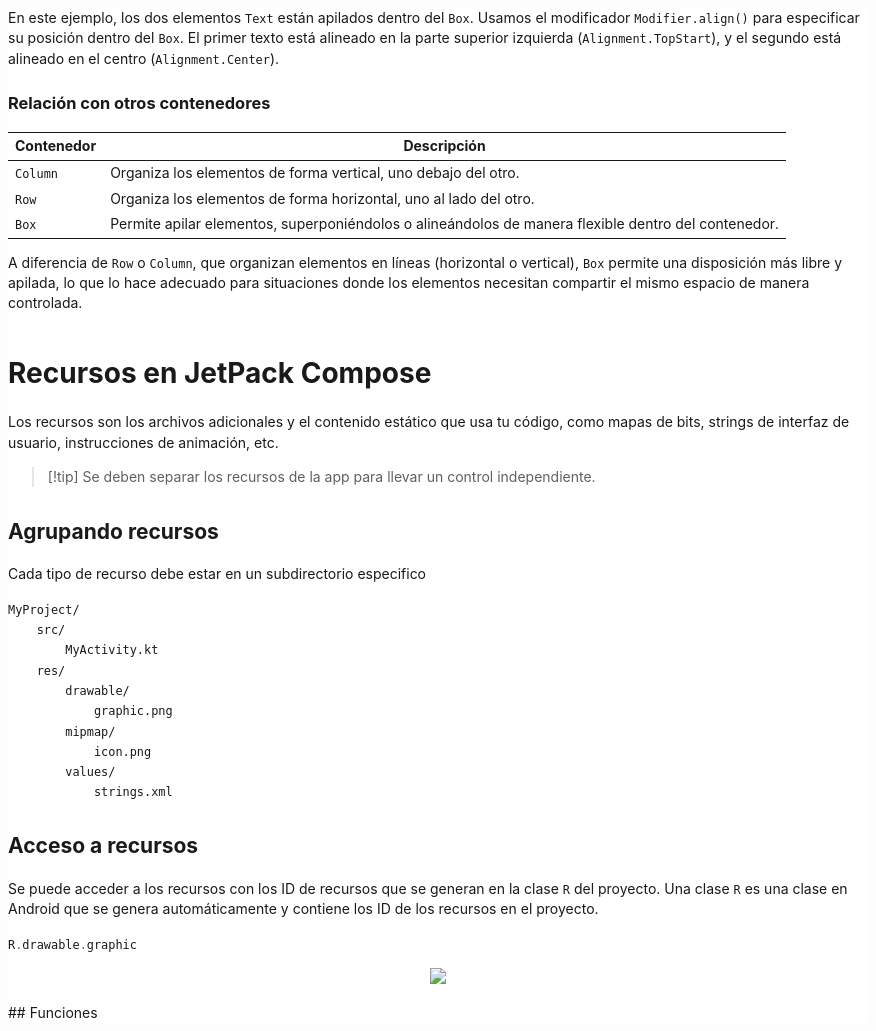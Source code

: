 En este ejemplo, los dos elementos `Text` están apilados dentro del `Box`. Usamos el modificador `Modifier.align()` para especificar su posición dentro del `Box`. El primer texto está alineado en la parte superior izquierda (`Alignment.TopStart`), y el segundo está alineado en el centro (`Alignment.Center`).

### Relación con otros contenedores

| Contenedor | Descripción                                                                                   |
|------------|-----------------------------------------------------------------------------------------------|
| `Column`   | Organiza los elementos de forma vertical, uno debajo del otro.                                 |
| `Row`      | Organiza los elementos de forma horizontal, uno al lado del otro.                              |
| `Box`      | Permite apilar elementos, superponiéndolos o alineándolos de manera flexible dentro del contenedor. |

A diferencia de `Row` o `Column`, que organizan elementos en líneas (horizontal o vertical), `Box` permite una disposición más libre y apilada, lo que lo hace adecuado para situaciones donde los elementos necesitan compartir el mismo espacio de manera controlada.

# Recursos en JetPack Compose
Los recursos son los archivos adicionales y el contenido estático que usa tu código, como mapas de bits, strings de interfaz de usuario, instrucciones de animación, etc.

>[!tip] Se deben separar los recursos de la app para llevar un control independiente.

## Agrupando recursos
Cada tipo de recurso debe estar en un subdirectorio especifico

```
MyProject/    
	src/        
		MyActivity.kt    
	res/        
		drawable/            
			graphic.png        
		mipmap/            
			icon.png        
		values/            
			strings.xml
```


## Acceso a recursos
Se puede acceder a los recursos con los ID de recursos que se generan en la clase `R` del proyecto.
Una clase `R` es una clase en Android que se genera automáticamente y contiene los ID de los recursos en el proyecto.

```kotlin
R.drawable.graphic
```

<div style="text-align: center">
<figure>
	<img src="https://developer.android.com/static/codelabs/basic-android-kotlin-compose-add-images/img/7f95dd836a249cdc_960.png" width=400>
</figure>
</div>
## Funciones

